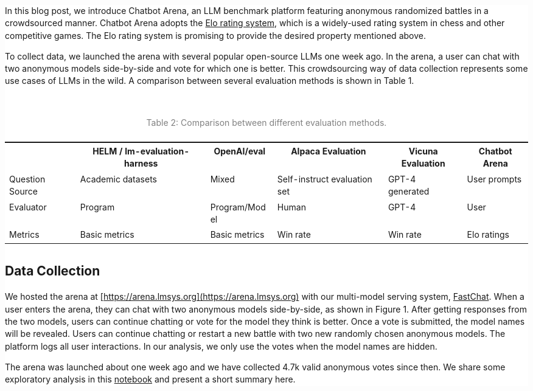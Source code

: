 In this blog post, we introduce Chatbot Arena, an LLM benchmark platform featuring anonymous randomized battles in a crowdsourced manner. Chatbot Arena adopts the [Elo rating system](https://en.wikipedia.org/wiki/Elo_rating_system), which is a widely-used rating system in chess and other competitive games. The Elo rating system is promising to provide the desired property mentioned above. 

To collect data, we launched the arena with several popular open-source LLMs one week ago. In the arena, a user can chat with two anonymous models side-by-side and vote for which one is better. This crowdsourcing way of data collection represents some use cases of LLMs in the wild. A comparison between several evaluation methods is shown in Table 1.

<br>
<p style="color:gray; text-align: center;">Table 2: Comparison between different evaluation methods.</p>
<table style="display: flex; justify-content: center;">
<tbody>
<tr>
<th></th> <th>HELM / lm-evaluation-harness</th> <th>OpenAI/eval</th> <th>Alpaca Evaluation</th> <th>Vicuna Evaluation</th> <th>Chatbot Arena</th>
</tr>
<tr>
<td>Question Source</td> <td>Academic datasets</td> <td>Mixed</td> <td>Self-instruct evaluation set</td> <td>GPT-4 generated</td> <td>User prompts</td>
</tr>
<tr>
<td>Evaluator</td> <td>Program</td> <td>Program/Model</td> <td>Human</td> <td>GPT-4</td> <td>User</td>
</tr>
<tr>
<td>Metrics</td> <td>Basic metrics </td> <td>Basic metrics</td> <td>Win rate</td> <td>Win rate</td> <td>Elo ratings</td>
</tr>
</tbody>
</table>

## Data Collection
We hosted the arena at [https://arena.lmsys.org](https://arena.lmsys.org) with our multi-model serving system, [FastChat](https://github.com/lm-sys/FastChat). When a user enters the arena, they can chat with two anonymous models side-by-side, as shown in Figure 1.
After getting responses from the two models, users can continue chatting or vote for the model they think is better. Once a vote is submitted, the model names will be revealed. Users can continue chatting or restart a new battle with two new randomly chosen anonymous models. The platform logs all user interactions. In our analysis, we only use the votes when the model names are hidden.

The arena was launched about one week ago and we have collected 4.7k valid anonymous votes since then.  We share some exploratory analysis in this [notebook](https://colab.research.google.com/drive/1lAQ9cKVErXI1rEYq7hTKNaCQ5Q8TzrI5?usp=sharing) and present a short summary here.
